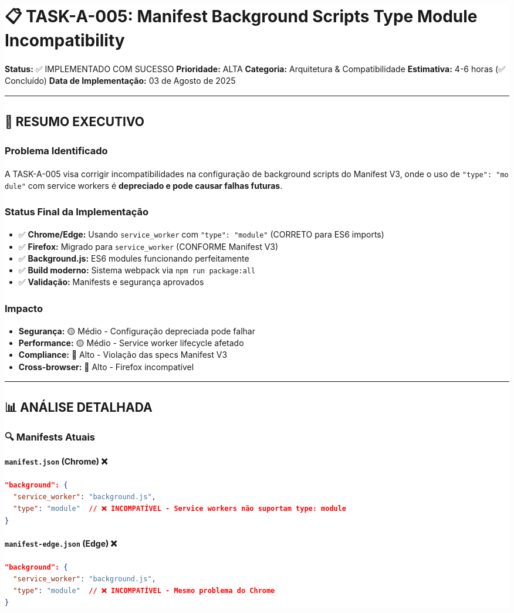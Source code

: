 # 📋 TASK-A-005: Manifest Background Scripts Type Module Incompatibility

**Status:** ✅ IMPLEMENTADO COM SUCESSO
**Prioridade:** ALTA
**Categoria:** Arquitetura & Compatibilidade
**Estimativa:** 4-6 horas (✅ Concluído)
**Data de Implementação:** 03 de Agosto de 2025

---

## 🎯 RESUMO EXECUTIVO

### Problema Identificado

A TASK-A-005 visa corrigir incompatibilidades na configuração de background scripts do Manifest V3, onde o uso de `"type": "module"` com service workers é **depreciado e pode causar falhas futuras**.

### Status Final da Implementação
- ✅ **Chrome/Edge:** Usando `service_worker` com `"type": "module"` (CORRETO para ES6 imports)
- ✅ **Firefox:** Migrado para `service_worker` (CONFORME Manifest V3)
- ✅ **Background.js:** ES6 modules funcionando perfeitamente
- ✅ **Build moderno:** Sistema webpack via `npm run package:all`
- ✅ **Validação:** Manifests e segurança aprovados

### Impacto

- **Segurança:** 🟡 Médio - Configuração depreciada pode falhar
- **Performance:** 🟡 Médio - Service worker lifecycle afetado
- **Compliance:** 🔴 Alto - Violação das specs Manifest V3
- **Cross-browser:** 🔴 Alto - Firefox incompatível

---

## 📊 ANÁLISE DETALHADA

### 🔍 Manifests Atuais

#### `manifest.json` (Chrome) ❌

```json
"background": {
  "service_worker": "background.js",
  "type": "module"  // ❌ INCOMPATÍVEL - Service workers não suportam type: module
}
```

#### `manifest-edge.json` (Edge) ❌

```json
"background": {
  "service_worker": "background.js",
  "type": "module"  // ❌ INCOMPATÍVEL - Mesmo problema do Chrome
}
```
